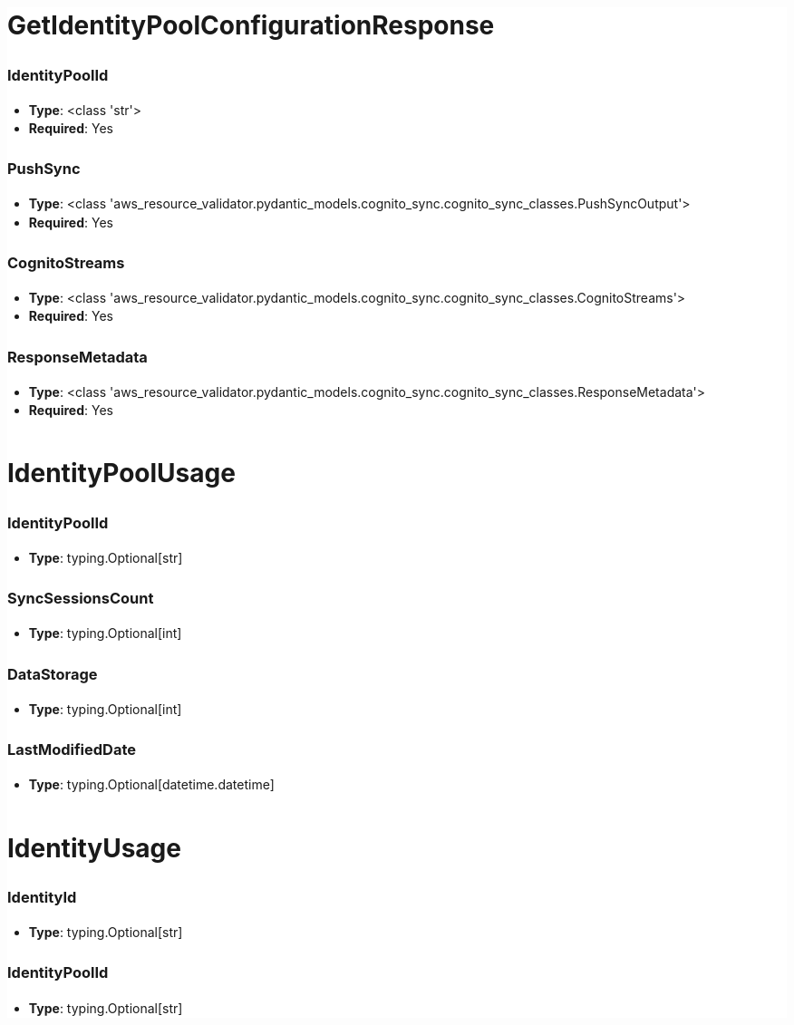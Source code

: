 
# GetIdentityPoolConfigurationResponse

### IdentityPoolId
- **Type**: <class 'str'>
- **Required**: Yes

### PushSync
- **Type**: <class 'aws_resource_validator.pydantic_models.cognito_sync.cognito_sync_classes.PushSyncOutput'>
- **Required**: Yes

### CognitoStreams
- **Type**: <class 'aws_resource_validator.pydantic_models.cognito_sync.cognito_sync_classes.CognitoStreams'>
- **Required**: Yes

### ResponseMetadata
- **Type**: <class 'aws_resource_validator.pydantic_models.cognito_sync.cognito_sync_classes.ResponseMetadata'>
- **Required**: Yes


# IdentityPoolUsage

### IdentityPoolId
- **Type**: typing.Optional[str]

### SyncSessionsCount
- **Type**: typing.Optional[int]

### DataStorage
- **Type**: typing.Optional[int]

### LastModifiedDate
- **Type**: typing.Optional[datetime.datetime]


# IdentityUsage

### IdentityId
- **Type**: typing.Optional[str]

### IdentityPoolId
- **Type**: typing.Optional[str]
